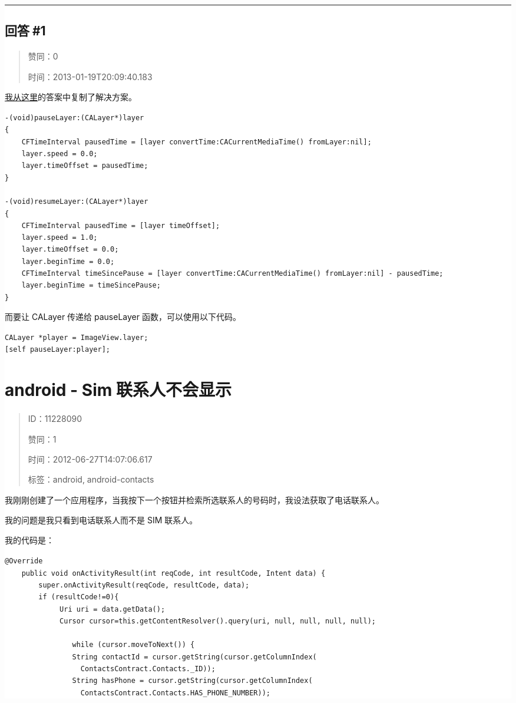 * * *

## 回答 #1

> 赞同：0
> 
> 时间：2013-01-19T20:09:40.183

[我从这里](https://stackoverflow.com/questions/11103227/pause-uiimageview-animation)的答案中复制了解决方案。

```
-(void)pauseLayer:(CALayer*)layer
{
    CFTimeInterval pausedTime = [layer convertTime:CACurrentMediaTime() fromLayer:nil];
    layer.speed = 0.0;
    layer.timeOffset = pausedTime;
}

-(void)resumeLayer:(CALayer*)layer
{
    CFTimeInterval pausedTime = [layer timeOffset];
    layer.speed = 1.0;
    layer.timeOffset = 0.0;
    layer.beginTime = 0.0;
    CFTimeInterval timeSincePause = [layer convertTime:CACurrentMediaTime() fromLayer:nil] - pausedTime;
    layer.beginTime = timeSincePause;
} 
```

而要让 CALayer 传递给 pauseLayer 函数，可以使用以下代码。

```
CALayer *player = ImageView.layer;
[self pauseLayer:player]; 
```

# android - Sim 联系人不会显示

> ID：11228090
> 
> 赞同：1
> 
> 时间：2012-06-27T14:07:06.617
> 
> 标签：android, android-contacts

我刚刚创建了一个应用程序，当我按下一个按钮并检索所选联系人的号码时，我设法获取了电话联系人。

我的问题是我只看到电话联系人而不是 SIM 联系人。

我的代码是：

```
@Override
    public void onActivityResult(int reqCode, int resultCode, Intent data) {
        super.onActivityResult(reqCode, resultCode, data);
        if (resultCode!=0){
             Uri uri = data.getData();
             Cursor cursor=this.getContentResolver().query(uri, null, null, null, null);

                while (cursor.moveToNext()) { 
                String contactId = cursor.getString(cursor.getColumnIndex( 
                  ContactsContract.Contacts._ID)); 
                String hasPhone = cursor.getString(cursor.getColumnIndex( 
                  ContactsContract.Contacts.HAS_PHONE_NUMBER)); 
```